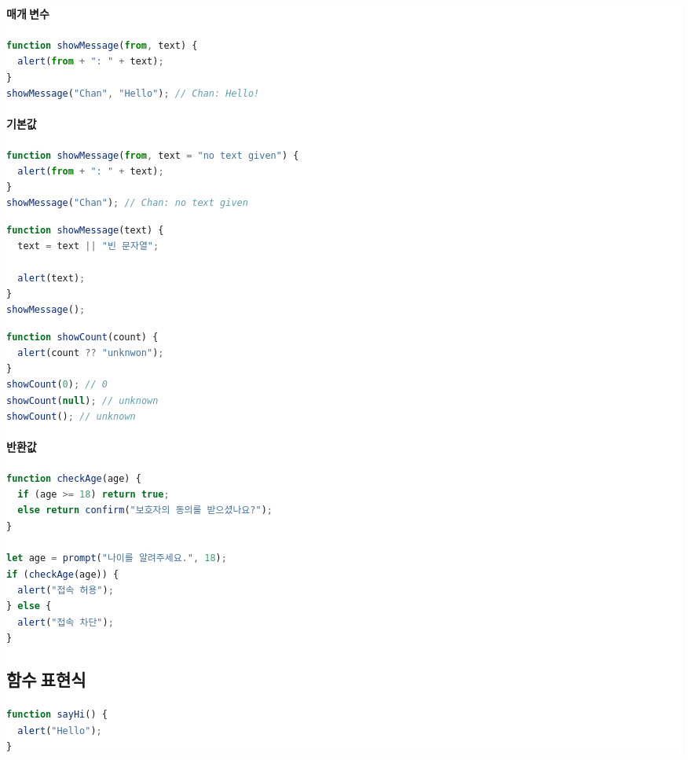 #### 매개 변수

```javascript
function showMessage(from, text) {
  alert(from + ": " + text);
}
showMessage("Chan", "Hello"); // Chan: Hello!
```

#### 기본값

```javascript
function showMessage(from, text = "no text given") {
  alert(from + ": " + text);
}
showMessage("Chan"); // Chan: no text given
```

```javascript
function showMessage(text) {
  text = text || "빈 문자열";

  alert(text);
}
showMessage();
```

```javascript
function showCount(count) {
  alert(count ?? "unknwon");
}
showCount(0); // 0
showCount(null); // unknown
showCount(); // unknown
```

#### 반환값

```javascript
function checkAge(age) {
  if (age >= 18) return true;
  else return confirm("보호자의 동의를 받으셨나요?");
}

let age = prompt("나이를 알려주세요.", 18);
if (checkAge(age)) {
  alert("접속 허용");
} else {
  alert("접속 차단");
}
```

## 함수 표현식

```javascript
function sayHi() {
  alert("Hello");
}
```
